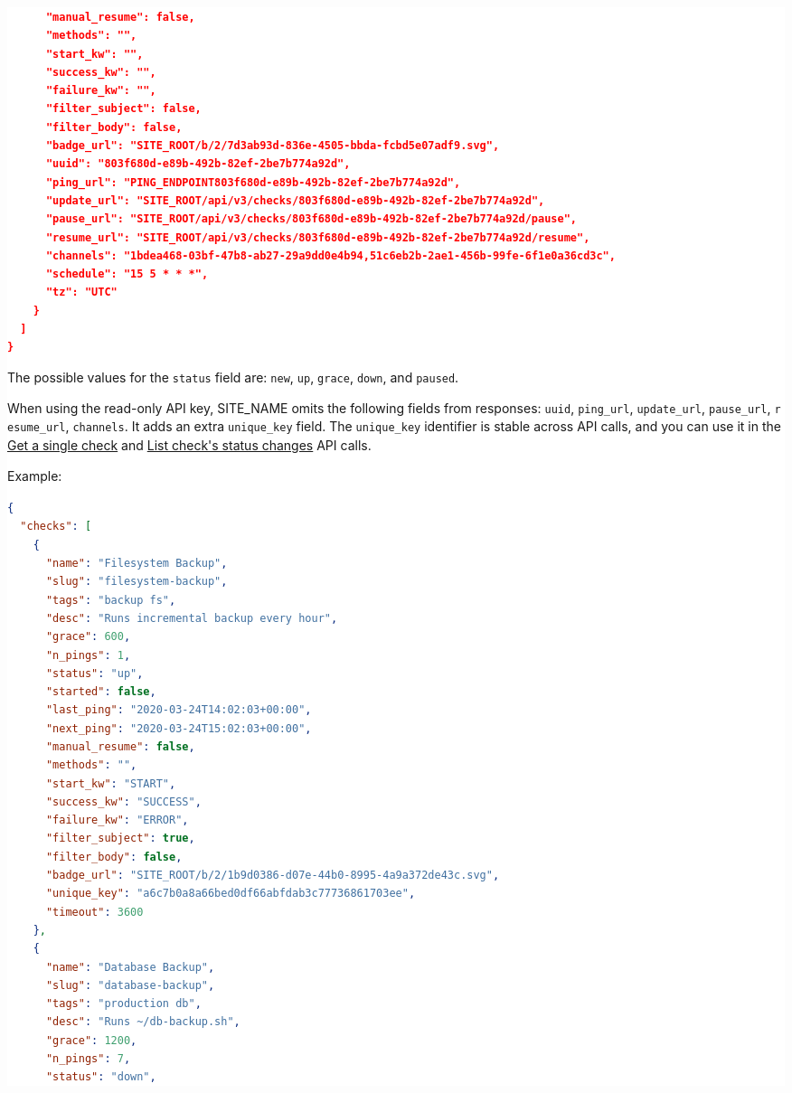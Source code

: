 ```json
      "manual_resume": false,
      "methods": "",
      "start_kw": "",
      "success_kw": "",
      "failure_kw": "",
      "filter_subject": false,
      "filter_body": false,
      "badge_url": "SITE_ROOT/b/2/7d3ab93d-836e-4505-bbda-fcbd5e07adf9.svg",
      "uuid": "803f680d-e89b-492b-82ef-2be7b774a92d",
      "ping_url": "PING_ENDPOINT803f680d-e89b-492b-82ef-2be7b774a92d",
      "update_url": "SITE_ROOT/api/v3/checks/803f680d-e89b-492b-82ef-2be7b774a92d",
      "pause_url": "SITE_ROOT/api/v3/checks/803f680d-e89b-492b-82ef-2be7b774a92d/pause",
      "resume_url": "SITE_ROOT/api/v3/checks/803f680d-e89b-492b-82ef-2be7b774a92d/resume",
      "channels": "1bdea468-03bf-47b8-ab27-29a9dd0e4b94,51c6eb2b-2ae1-456b-99fe-6f1e0a36cd3c",
      "schedule": "15 5 * * *",
      "tz": "UTC"
    }
  ]
}
```

The possible values for the `status` field are: `new`, `up`, `grace`, `down`,
and `paused`.

When using the read-only API key, SITE_NAME omits the following fields from responses:
`uuid`, `ping_url`, `update_url`, `pause_url`, `resume_url`, `channels`.  It adds an
extra `unique_key` field. The `unique_key` identifier is stable across API calls, and
you can use it in the [Get a single check](#get-check)
and [List check's status changes](#list-flips) API calls.

Example:

```json
{
  "checks": [
    {
      "name": "Filesystem Backup",
      "slug": "filesystem-backup",
      "tags": "backup fs",
      "desc": "Runs incremental backup every hour",
      "grace": 600,
      "n_pings": 1,
      "status": "up",
      "started": false,
      "last_ping": "2020-03-24T14:02:03+00:00",
      "next_ping": "2020-03-24T15:02:03+00:00",
      "manual_resume": false,
      "methods": "",
      "start_kw": "START",
      "success_kw": "SUCCESS",
      "failure_kw": "ERROR",
      "filter_subject": true,
      "filter_body": false,
      "badge_url": "SITE_ROOT/b/2/1b9d0386-d07e-44b0-8995-4a9a372de43c.svg",
      "unique_key": "a6c7b0a8a66bed0df66abfdab3c77736861703ee",
      "timeout": 3600
    },
    {
      "name": "Database Backup",
      "slug": "database-backup",
      "tags": "production db",
      "desc": "Runs ~/db-backup.sh",
      "grace": 1200,
      "n_pings": 7,
      "status": "down",
```